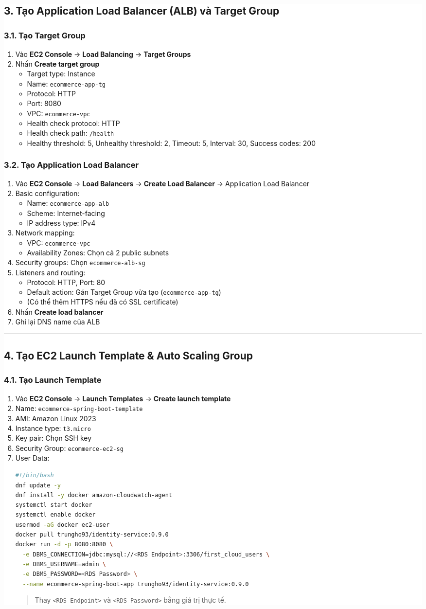 
## 3. Tạo Application Load Balancer (ALB) và Target Group

### 3.1. Tạo Target Group

1. Vào **EC2 Console** → **Load Balancing** → **Target Groups**
2. Nhấn **Create target group**
   - Target type: Instance
   - Name: `ecommerce-app-tg`
   - Protocol: HTTP
   - Port: 8080
   - VPC: `ecommerce-vpc`
   - Health check protocol: HTTP
   - Health check path: `/health`
   - Healthy threshold: 5, Unhealthy threshold: 2, Timeout: 5, Interval: 30, Success codes: 200

### 3.2. Tạo Application Load Balancer

1. Vào **EC2 Console** → **Load Balancers** → **Create Load Balancer** → Application Load Balancer
2. Basic configuration:
   - Name: `ecommerce-app-alb`
   - Scheme: Internet-facing
   - IP address type: IPv4
3. Network mapping:
   - VPC: `ecommerce-vpc`
   - Availability Zones: Chọn cả 2 public subnets
4. Security groups: Chọn `ecommerce-alb-sg`
5. Listeners and routing:
   - Protocol: HTTP, Port: 80
   - Default action: Gán Target Group vừa tạo (`ecommerce-app-tg`)
   - (Có thể thêm HTTPS nếu đã có SSL certificate)
6. Nhấn **Create load balancer**
7. Ghi lại DNS name của ALB

---

## 4. Tạo EC2 Launch Template & Auto Scaling Group

### 4.1. Tạo Launch Template

1. Vào **EC2 Console** → **Launch Templates** → **Create launch template**
2. Name: `ecommerce-spring-boot-template`
3. AMI: Amazon Linux 2023
4. Instance type: `t3.micro`
5. Key pair: Chọn SSH key
6. Security Group: `ecommerce-ec2-sg`
7. User Data:
   ```bash
   #!/bin/bash
   dnf update -y
   dnf install -y docker amazon-cloudwatch-agent
   systemctl start docker
   systemctl enable docker
   usermod -aG docker ec2-user
   docker pull trungho93/identity-service:0.9.0
   docker run -d -p 8080:8080 \
     -e DBMS_CONNECTION=jdbc:mysql://<RDS Endpoint>:3306/first_cloud_users \
     -e DBMS_USERNAME=admin \
     -e DBMS_PASSWORD=<RDS Password> \
     --name ecommerce-spring-boot-app trungho93/identity-service:0.9.0
   ```
   > Thay `<RDS Endpoint>` và `<RDS Password>` bằng giá trị thực tế.
